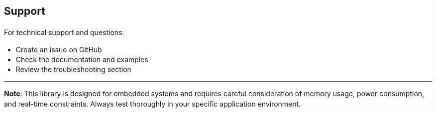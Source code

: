 ## Support

For technical support and questions:
- Create an issue on GitHub
- Check the documentation and examples
- Review the troubleshooting section

---

**Note**: This library is designed for embedded systems and requires careful consideration of memory usage, power consumption, and real-time constraints. Always test thoroughly in your specific application environment.


